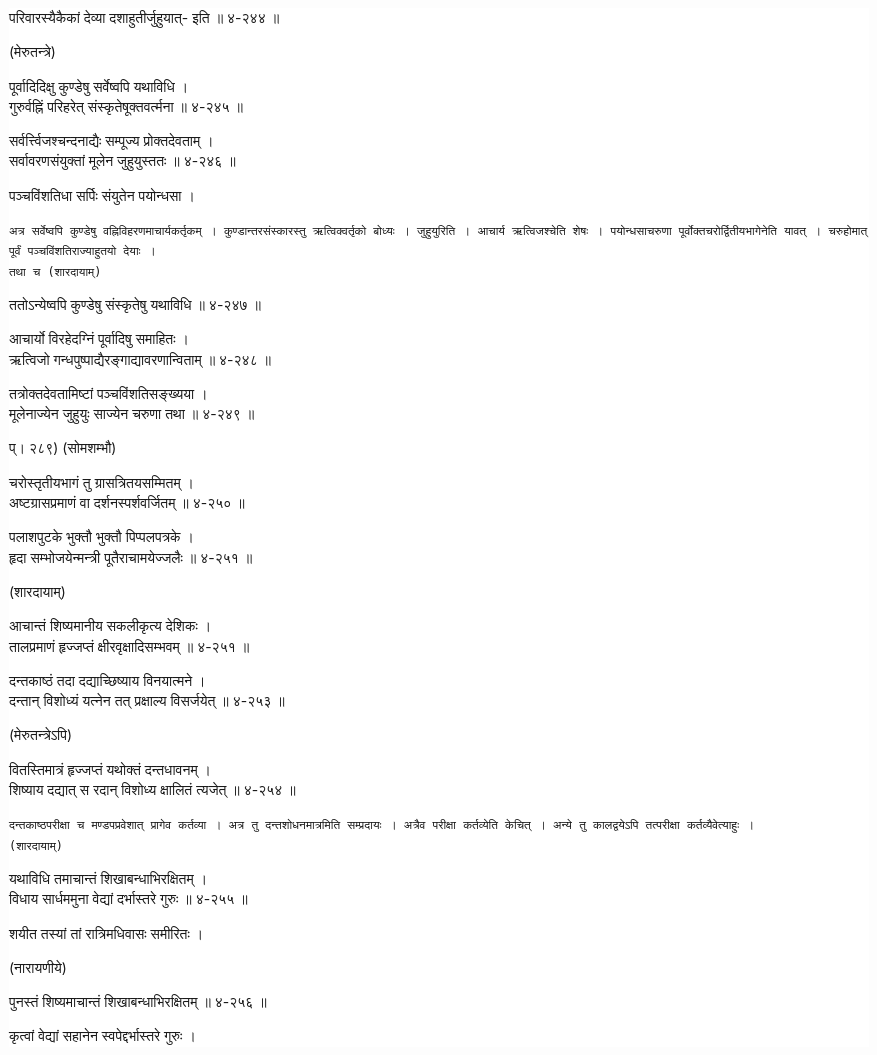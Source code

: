 परिवारस्यैकैकां देव्या दशाहुतीर्जुहुयात्- इति ॥ ४-२४४ ॥  
  
(मेरुतन्त्रे)  
  
पूर्वादिदिक्षु कुण्डेषु सर्वेष्वपि यथाविधि ।  
गुरुर्वह्निं परिहरेत् संस्कृतेषूक्तवर्त्मना ॥ ४-२४५ ॥  
  
सर्वर्त्त्विजश्चन्दनाद्यैः सम्पूज्य प्रोक्तदेवताम् ।  
सर्वावरणसंयुक्तां मूलेन जुहुयुस्ततः ॥ ४-२४६ ॥  
  
पञ्चविंशतिधा सर्पिः संयुतेन पयोन्धसा ।  
  
	अत्र सर्वेष्वपि कुण्डेषु वह्निविहरणमाचार्यकर्तृकम् । कुण्डान्तरसंस्कारस्तु ऋत्विक्वर्तृको बोध्यः । जुहुयुरिति । आचार्य ऋत्विजश्चेति शेषः । पयोन्धसाचरुणा पूर्वोक्तचरोर्द्वितीयभागेनेति यावत् । चरुहोमात् पूर्वं पञ्चविंशतिराज्याहुतयो देयाः ।  
	तथा च (शारदायाम्)  
  
ततोऽन्येष्वपि कुण्डेषु संस्कृतेषु यथाविधि ॥ ४-२४७ ॥  
  
आचार्यो विरहेदग्निं पूर्वादिषु समाहितः ।  
ऋत्विजो गन्धपुष्पाद्यैरङ्गाद्यावरणान्विताम् ॥ ४-२४८ ॥  
  
तत्रोक्तदेवतामिष्टां पञ्चविंशतिसङ्ख्यया ।  
मूलेनाज्येन जुहुयुः साज्येन चरुणा तथा ॥ ४-२४९ ॥  
  
प्। २८९) (सोमशम्भौ)  
  
चरोस्तृतीयभागं तु ग्रासत्रितयसम्मितम् ।  
अष्टग्रासप्रमाणं वा दर्शनस्पर्शवर्जितम् ॥ ४-२५० ॥  
  
पलाशपुटके भुक्तौ भुक्तौ पिप्पलपत्रके ।  
हृदा सम्भोजयेन्मन्त्री पूतैराचामयेज्जलैः ॥ ४-२५१ ॥  
  
(शारदायाम्)  
  
आचान्तं शिष्यमानीय सकलीकृत्य देशिकः ।  
तालप्रमाणं हृज्जप्तं क्षीरवृक्षादिसम्भवम् ॥ ४-२५१ ॥  
  
दन्तकाष्ठं तदा दद्याच्छिष्याय विनयात्मने ।  
दन्तान् विशोध्यं यत्नेन तत् प्रक्षाल्य विसर्जयेत् ॥ ४-२५३ ॥  
  
(मेरुतन्त्रेऽपि)  
  
वितस्तिमात्रं हृज्जप्तं यथोक्तं दन्तधावनम् ।  
शिष्याय दद्यात् स रदान् विशोध्य क्षालितं त्यजेत् ॥ ४-२५४ ॥  
  
	दन्तकाष्ठपरीक्षा च मण्डपप्रवेशात् प्रागेव कर्तव्या । अत्र तु दन्तशोधनमात्रमिति सम्प्रदायः । अत्रैव परीक्षा कर्तव्येति केचित् । अन्ये तु कालद्वयेऽपि तत्परीक्षा कर्तव्यैवेत्याहुः ।  
	(शारदायाम्)  
  
यथाविधि तमाचान्तं शिखाबन्धाभिरक्षितम् ।  
विधाय सार्धममुना वेद्यां दर्भास्तरे गुरुः ॥ ४-२५५ ॥  
  
शयीत तस्यां तां रात्रिमधिवासः समीरितः ।  
  
(नारायणीये)  
  
पुनस्तं शिष्यमाचान्तं शिखाबन्धाभिरक्षितम् ॥ ४-२५६ ॥  
  
कृत्वां वेद्यां सहानेन स्वपेद्दर्भास्तरे गुरुः ।  
  